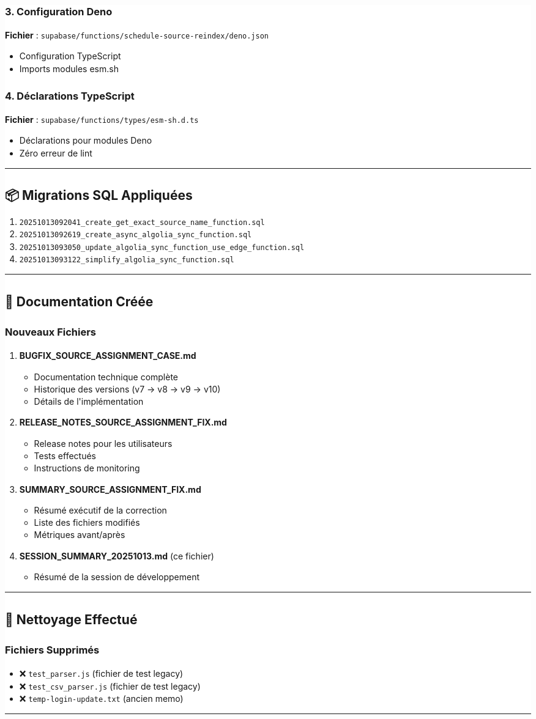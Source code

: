 ### 3. Configuration Deno
**Fichier** : `supabase/functions/schedule-source-reindex/deno.json`
- Configuration TypeScript
- Imports modules esm.sh

### 4. Déclarations TypeScript
**Fichier** : `supabase/functions/types/esm-sh.d.ts`
- Déclarations pour modules Deno
- Zéro erreur de lint

---

## 📦 Migrations SQL Appliquées

1. `20251013092041_create_get_exact_source_name_function.sql`
2. `20251013092619_create_async_algolia_sync_function.sql`
3. `20251013093050_update_algolia_sync_function_use_edge_function.sql`
4. `20251013093122_simplify_algolia_sync_function.sql`

---

## 📝 Documentation Créée

### Nouveaux Fichiers
1. **BUGFIX_SOURCE_ASSIGNMENT_CASE.md**
   - Documentation technique complète
   - Historique des versions (v7 → v8 → v9 → v10)
   - Détails de l'implémentation

2. **RELEASE_NOTES_SOURCE_ASSIGNMENT_FIX.md**
   - Release notes pour les utilisateurs
   - Tests effectués
   - Instructions de monitoring

3. **SUMMARY_SOURCE_ASSIGNMENT_FIX.md**
   - Résumé exécutif de la correction
   - Liste des fichiers modifiés
   - Métriques avant/après

4. **SESSION_SUMMARY_20251013.md** (ce fichier)
   - Résumé de la session de développement

---

## 🧹 Nettoyage Effectué

### Fichiers Supprimés
- ❌ `test_parser.js` (fichier de test legacy)
- ❌ `test_csv_parser.js` (fichier de test legacy)
- ❌ `temp-login-update.txt` (ancien memo)

---